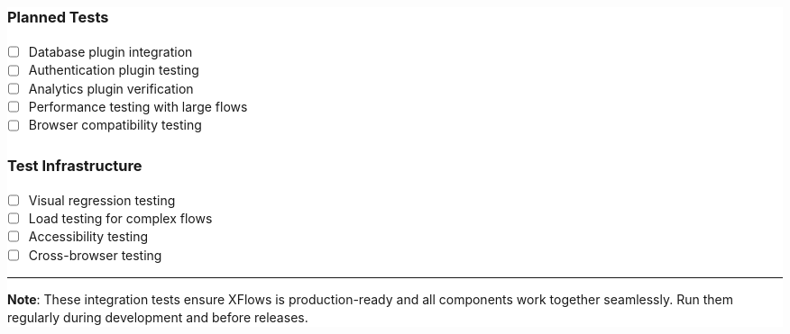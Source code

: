 ### **Planned Tests**
- [ ] Database plugin integration
- [ ] Authentication plugin testing
- [ ] Analytics plugin verification
- [ ] Performance testing with large flows
- [ ] Browser compatibility testing

### **Test Infrastructure**
- [ ] Visual regression testing
- [ ] Load testing for complex flows
- [ ] Accessibility testing
- [ ] Cross-browser testing

---

**Note**: These integration tests ensure XFlows is production-ready and all components work together seamlessly. Run them regularly during development and before releases.
